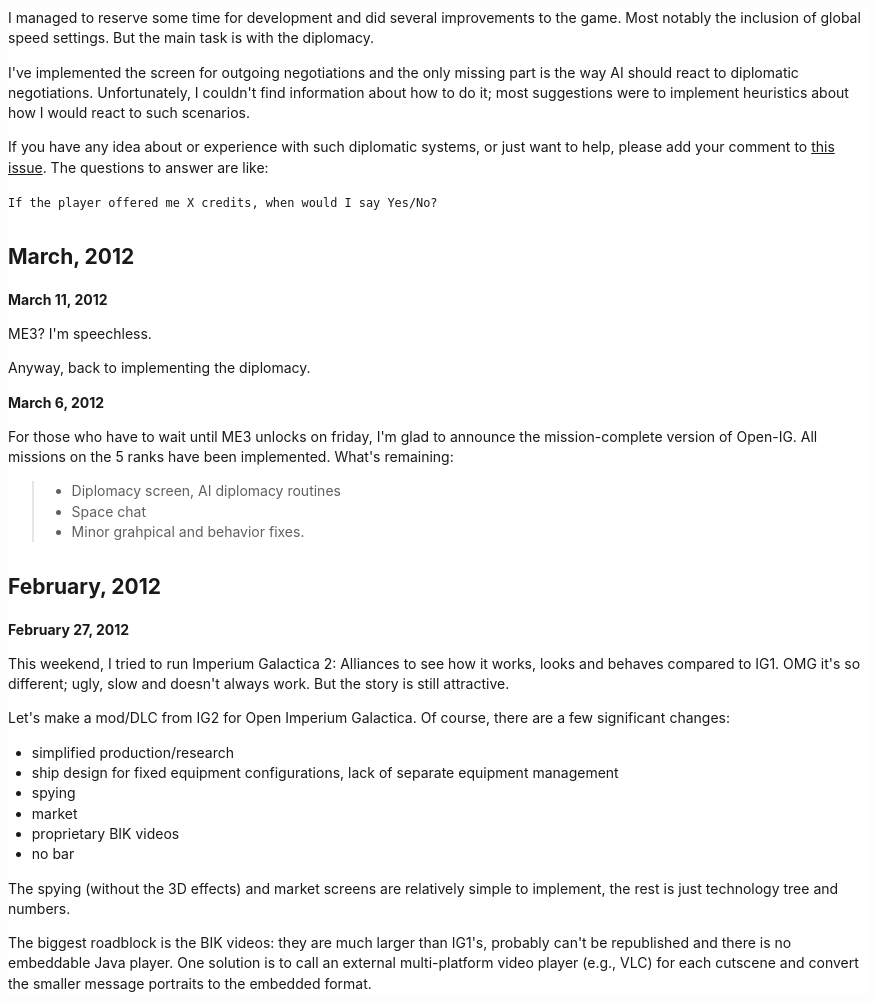 I managed to reserve some time for development and did several improvements to the game. Most notably the inclusion of global speed settings. But the main task is with the diplomacy.

I've implemented the screen for outgoing negotiations and the only missing part is the way AI should react to diplomatic negotiations. Unfortunately, I couldn't find information about how to do it; most suggestions were to implement heuristics about how I would react to such scenarios.

If you have any idea about or experience with such diplomatic systems, or just want to help, please add your comment to [this issue](http://code.google.com/p/open-ig/issues/detail?id=319). The questions to answer are like:

`If the player offered me X credits, when would I say Yes/No?`


## March, 2012 ##

**March 11, 2012**

ME3? I'm speechless.

Anyway, back to implementing the diplomacy.

**March 6, 2012**

For those who have to wait until ME3 unlocks on friday, I'm glad to announce the mission-complete version of Open-IG. All missions on the 5 ranks have been implemented. What's remaining:

> - Diplomacy screen, AI diplomacy routines
> - Space chat
> - Minor grahpical and behavior fixes.

## February, 2012 ##


**February 27, 2012**

This weekend, I tried to run Imperium Galactica 2: Alliances to see how it works, looks and behaves compared to IG1. OMG it's so different; ugly, slow and doesn't always work. But the story is still attractive.

Let's make a mod/DLC from IG2 for Open Imperium Galactica. Of course, there are a few significant changes:

  * simplified production/research
  * ship design for fixed equipment configurations, lack of separate equipment management
  * spying
  * market
  * proprietary BIK videos
  * no bar

The spying (without the 3D effects) and market screens are relatively simple to implement, the rest is just technology tree and numbers.

The biggest roadblock is the BIK videos: they are much larger than IG1's, probably can't be republished and there is no embeddable Java player. One solution is to call an external multi-platform video player (e.g., VLC) for each cutscene and convert the smaller message portraits to the embedded format.

